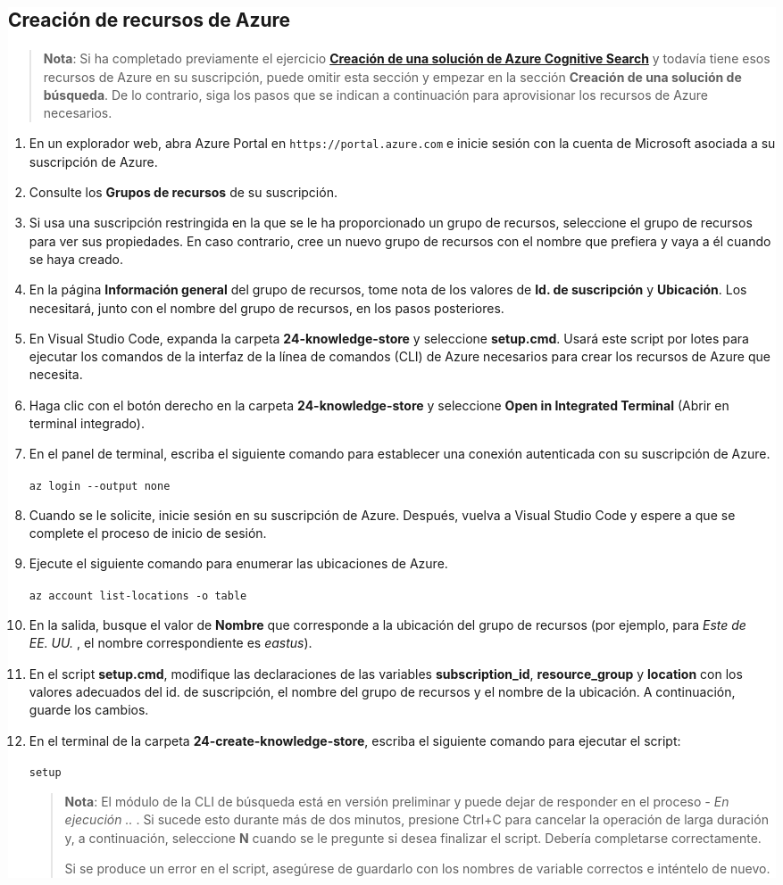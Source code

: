 ## <a name="create-azure-resources"></a>Creación de recursos de Azure

> **Nota**: Si ha completado previamente el ejercicio **[Creación de una solución de Azure Cognitive Search](22-azure-search.md)** y todavía tiene esos recursos de Azure en su suscripción, puede omitir esta sección y empezar en la sección **Creación de una solución de búsqueda**. De lo contrario, siga los pasos que se indican a continuación para aprovisionar los recursos de Azure necesarios.

1. En un explorador web, abra Azure Portal en `https://portal.azure.com` e inicie sesión con la cuenta de Microsoft asociada a su suscripción de Azure.
2. Consulte los **Grupos de recursos** de su suscripción.
3. Si usa una suscripción restringida en la que se le ha proporcionado un grupo de recursos, seleccione el grupo de recursos para ver sus propiedades. En caso contrario, cree un nuevo grupo de recursos con el nombre que prefiera y vaya a él cuando se haya creado.
4. En la página **Información general** del grupo de recursos, tome nota de los valores de **Id. de suscripción** y **Ubicación**. Los necesitará, junto con el nombre del grupo de recursos, en los pasos posteriores.
5. En Visual Studio Code, expanda la carpeta **24-knowledge-store** y seleccione **setup.cmd**. Usará este script por lotes para ejecutar los comandos de la interfaz de la línea de comandos (CLI) de Azure necesarios para crear los recursos de Azure que necesita.
6. Haga clic con el botón derecho en la carpeta **24-knowledge-store** y seleccione **Open in Integrated Terminal** (Abrir en terminal integrado).
7. En el panel de terminal, escriba el siguiente comando para establecer una conexión autenticada con su suscripción de Azure.

    ```
    az login --output none
    ```

8. Cuando se le solicite, inicie sesión en su suscripción de Azure. Después, vuelva a Visual Studio Code y espere a que se complete el proceso de inicio de sesión.
9. Ejecute el siguiente comando para enumerar las ubicaciones de Azure.

    ```
    az account list-locations -o table
    ```

10. En la salida, busque el valor de **Nombre** que corresponde a la ubicación del grupo de recursos (por ejemplo, para *Este de EE. UU.* , el nombre correspondiente es *eastus*).
11. En el script **setup.cmd**, modifique las declaraciones de las variables **subscription_id**, **resource_group** y **location** con los valores adecuados del id. de suscripción, el nombre del grupo de recursos y el nombre de la ubicación. A continuación, guarde los cambios.
12. En el terminal de la carpeta **24-create-knowledge-store**, escriba el siguiente comando para ejecutar el script:

    ```
    setup
    ```
    > **Nota**: El módulo de la CLI de búsqueda está en versión preliminar y puede dejar de responder en el proceso *- En ejecución ..* . Si sucede esto durante más de dos minutos, presione Ctrl+C para cancelar la operación de larga duración y, a continuación, seleccione **N** cuando se le pregunte si desea finalizar el script. Debería completarse correctamente.
    >
    > Si se produce un error en el script, asegúrese de guardarlo con los nombres de variable correctos e inténtelo de nuevo.
